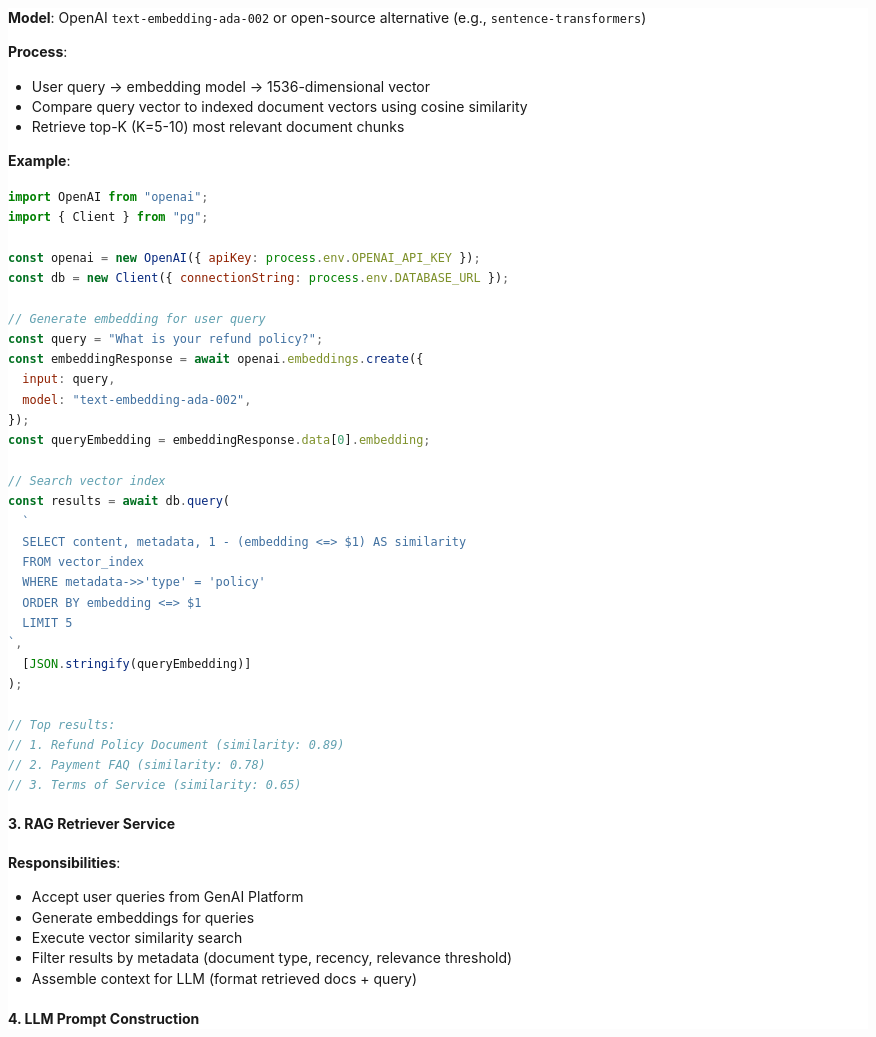 **Model**: OpenAI `text-embedding-ada-002` or open-source alternative (e.g., `sentence-transformers`)

**Process**:

- User query → embedding model → 1536-dimensional vector
- Compare query vector to indexed document vectors using cosine similarity
- Retrieve top-K (K=5-10) most relevant document chunks

**Example**:

```javascript
import OpenAI from "openai";
import { Client } from "pg";

const openai = new OpenAI({ apiKey: process.env.OPENAI_API_KEY });
const db = new Client({ connectionString: process.env.DATABASE_URL });

// Generate embedding for user query
const query = "What is your refund policy?";
const embeddingResponse = await openai.embeddings.create({
  input: query,
  model: "text-embedding-ada-002",
});
const queryEmbedding = embeddingResponse.data[0].embedding;

// Search vector index
const results = await db.query(
  `
  SELECT content, metadata, 1 - (embedding <=> $1) AS similarity
  FROM vector_index
  WHERE metadata->>'type' = 'policy'
  ORDER BY embedding <=> $1
  LIMIT 5
`,
  [JSON.stringify(queryEmbedding)]
);

// Top results:
// 1. Refund Policy Document (similarity: 0.89)
// 2. Payment FAQ (similarity: 0.78)
// 3. Terms of Service (similarity: 0.65)
```

#### 3. RAG Retriever Service

**Responsibilities**:

- Accept user queries from GenAI Platform
- Generate embeddings for queries
- Execute vector similarity search
- Filter results by metadata (document type, recency, relevance threshold)
- Assemble context for LLM (format retrieved docs + query)

#### 4. LLM Prompt Construction
